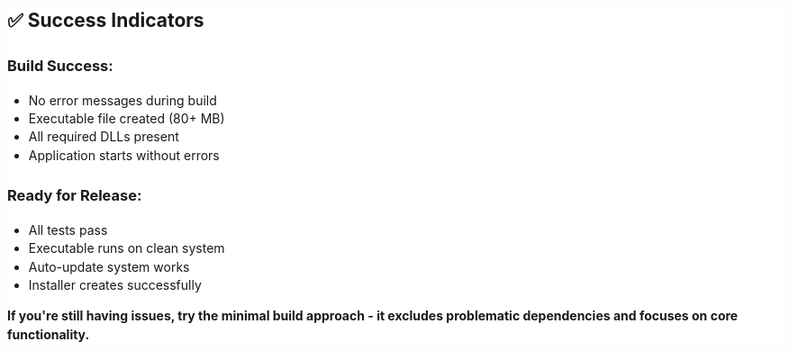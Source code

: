 
## ✅ Success Indicators

### Build Success:
- No error messages during build
- Executable file created (80+ MB)
- All required DLLs present
- Application starts without errors

### Ready for Release:
- All tests pass
- Executable runs on clean system
- Auto-update system works
- Installer creates successfully

**If you're still having issues, try the minimal build approach - it excludes problematic dependencies and focuses on core functionality.**
